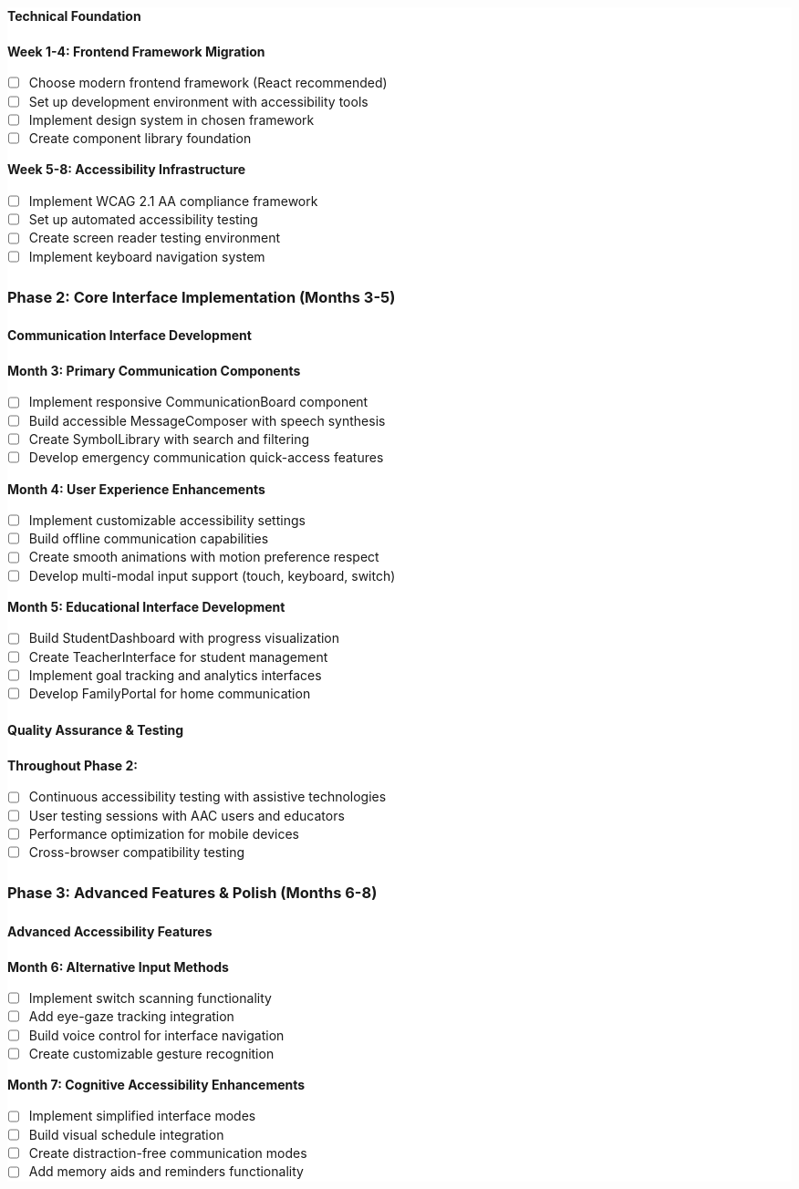 #### Technical Foundation
**Week 1-4: Frontend Framework Migration**
- [ ] Choose modern frontend framework (React recommended)
- [ ] Set up development environment with accessibility tools
- [ ] Implement design system in chosen framework
- [ ] Create component library foundation

**Week 5-8: Accessibility Infrastructure**
- [ ] Implement WCAG 2.1 AA compliance framework
- [ ] Set up automated accessibility testing
- [ ] Create screen reader testing environment
- [ ] Implement keyboard navigation system

### Phase 2: Core Interface Implementation (Months 3-5)

#### Communication Interface Development
**Month 3: Primary Communication Components**
- [ ] Implement responsive CommunicationBoard component
- [ ] Build accessible MessageComposer with speech synthesis
- [ ] Create SymbolLibrary with search and filtering
- [ ] Develop emergency communication quick-access features

**Month 4: User Experience Enhancements**
- [ ] Implement customizable accessibility settings
- [ ] Build offline communication capabilities
- [ ] Create smooth animations with motion preference respect
- [ ] Develop multi-modal input support (touch, keyboard, switch)

**Month 5: Educational Interface Development**
- [ ] Build StudentDashboard with progress visualization
- [ ] Create TeacherInterface for student management
- [ ] Implement goal tracking and analytics interfaces
- [ ] Develop FamilyPortal for home communication

#### Quality Assurance & Testing
**Throughout Phase 2:**
- [ ] Continuous accessibility testing with assistive technologies
- [ ] User testing sessions with AAC users and educators
- [ ] Performance optimization for mobile devices
- [ ] Cross-browser compatibility testing

### Phase 3: Advanced Features & Polish (Months 6-8)

#### Advanced Accessibility Features
**Month 6: Alternative Input Methods**
- [ ] Implement switch scanning functionality
- [ ] Add eye-gaze tracking integration
- [ ] Build voice control for interface navigation
- [ ] Create customizable gesture recognition

**Month 7: Cognitive Accessibility Enhancements**
- [ ] Implement simplified interface modes
- [ ] Build visual schedule integration
- [ ] Create distraction-free communication modes
- [ ] Add memory aids and reminders functionality
